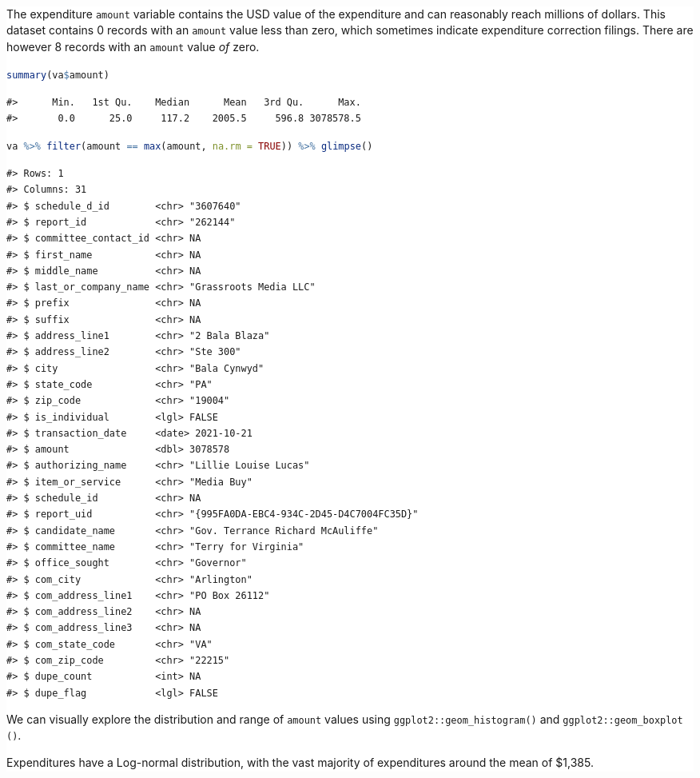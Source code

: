 The expenditure `amount` variable contains the USD value of the
expenditure and can reasonably reach millions of dollars. This dataset
contains 0 records with an `amount` value less than zero, which
sometimes indicate expenditure correction filings. There are however 8
records with an `amount` value *of* zero.

``` r
summary(va$amount)
```

    #>      Min.   1st Qu.    Median      Mean   3rd Qu.      Max. 
    #>       0.0      25.0     117.2    2005.5     596.8 3078578.5

``` r
va %>% filter(amount == max(amount, na.rm = TRUE)) %>% glimpse()
```

    #> Rows: 1
    #> Columns: 31
    #> $ schedule_d_id        <chr> "3607640"
    #> $ report_id            <chr> "262144"
    #> $ committee_contact_id <chr> NA
    #> $ first_name           <chr> NA
    #> $ middle_name          <chr> NA
    #> $ last_or_company_name <chr> "Grassroots Media LLC"
    #> $ prefix               <chr> NA
    #> $ suffix               <chr> NA
    #> $ address_line1        <chr> "2 Bala Blaza"
    #> $ address_line2        <chr> "Ste 300"
    #> $ city                 <chr> "Bala Cynwyd"
    #> $ state_code           <chr> "PA"
    #> $ zip_code             <chr> "19004"
    #> $ is_individual        <lgl> FALSE
    #> $ transaction_date     <date> 2021-10-21
    #> $ amount               <dbl> 3078578
    #> $ authorizing_name     <chr> "Lillie Louise Lucas"
    #> $ item_or_service      <chr> "Media Buy"
    #> $ schedule_id          <chr> NA
    #> $ report_uid           <chr> "{995FA0DA-EBC4-934C-2D45-D4C7004FC35D}"
    #> $ candidate_name       <chr> "Gov. Terrance Richard McAuliffe"
    #> $ committee_name       <chr> "Terry for Virginia"
    #> $ office_sought        <chr> "Governor"
    #> $ com_city             <chr> "Arlington"
    #> $ com_address_line1    <chr> "PO Box 26112"
    #> $ com_address_line2    <chr> NA
    #> $ com_address_line3    <chr> NA
    #> $ com_state_code       <chr> "VA"
    #> $ com_zip_code         <chr> "22215"
    #> $ dupe_count           <int> NA
    #> $ dupe_flag            <lgl> FALSE

We can visually explore the distribution and range of `amount` values
using `ggplot2::geom_histogram()` and `ggplot2::geom_boxplot()`.

Expenditures have a Log-normal distribution, with the vast majority of
expenditures around the mean of \$1,385.
